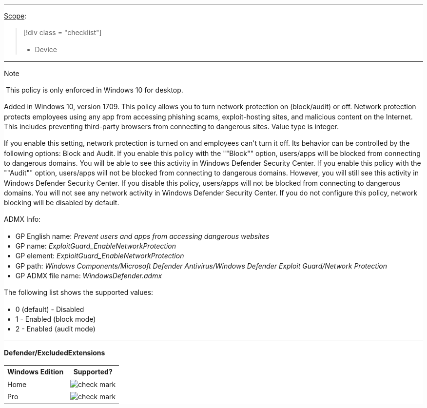 </table>


<hr/>


[Scope](./policy-configuration-service-provider.md#policy-scope):

> [!div class = "checklist"]
> * Device

<hr/>



> [!NOTE]
> This policy is only enforced in Windows 10 for desktop.

Added in Windows 10, version 1709. This policy allows you to turn network protection on (block/audit) or off. Network protection protects employees using any app from accessing phishing scams, exploit-hosting sites, and malicious content on the Internet. This includes preventing third-party browsers from connecting to dangerous sites. Value type is integer.

If you enable this setting, network protection is turned on and employees can't turn it off. Its behavior can be controlled by the following options: Block and Audit.
If you enable this policy with the ""Block"" option, users/apps will be blocked from connecting to dangerous domains. You will be able to see this activity in Windows Defender Security Center.
If you enable this policy with the ""Audit"" option, users/apps will not be blocked from connecting to dangerous domains. However, you will still see this activity in Windows Defender Security Center.
If you disable this policy, users/apps will not be blocked from connecting to dangerous domains. You will not see any network activity in Windows Defender Security Center.
If you do not configure this policy, network blocking will be disabled by default.



ADMX Info:  
-   GP English name: *Prevent users and apps from accessing dangerous websites*
-   GP name: *ExploitGuard_EnableNetworkProtection*
-   GP element: *ExploitGuard_EnableNetworkProtection*
-   GP path: *Windows Components/Microsoft Defender Antivirus/Windows Defender Exploit Guard/Network Protection*
-   GP ADMX file name: *WindowsDefender.admx*



The following list shows the supported values:

- 0 (default) - Disabled
- 1 - Enabled (block mode)
- 2 - Enabled (audit mode)




<hr/>


<a href="" id="defender-excludedextensions"></a>**Defender/ExcludedExtensions**  


<table>
<tr>
    <th>Windows Edition</th>
    <th>Supported?</th>
</tr>
<tr>
    <td>Home</td>
    <td><img src="images/checkmark.png" alt="check mark" /></td>
</tr>
<tr>
    <td>Pro</td>
    <td><img src="images/checkmark.png" alt="check mark" /></td>
</tr>